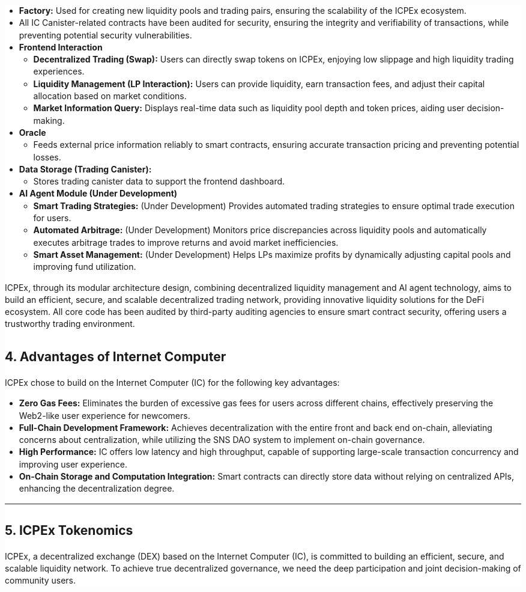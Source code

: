   - **Factory:** Used for creating new liquidity pools and trading pairs, ensuring the scalability of the ICPEx ecosystem.
  - All IC Canister-related contracts have been audited for security, ensuring the integrity and verifiability of transactions, while preventing potential security vulnerabilities.
- **Frontend Interaction**
  - **Decentralized Trading (Swap):** Users can directly swap tokens on ICPEx, enjoying low slippage and high liquidity trading experiences.
  - **Liquidity Management (LP Interaction):** Users can provide liquidity, earn transaction fees, and adjust their capital allocation based on market conditions.
  - **Market Information Query:** Displays real-time data such as liquidity pool depth and token prices, aiding user decision-making.
- **Oracle**
  - Feeds external price information reliably to smart contracts, ensuring accurate transaction pricing and preventing potential losses.
- **Data Storage (Trading Canister):**
  - Stores trading canister data to support the frontend dashboard.
- **AI Agent Module (Under Development)**
  - **Smart Trading Strategies:** (Under Development) Provides automated trading strategies to ensure optimal trade execution for users.
  - **Automated Arbitrage:** (Under Development) Monitors price discrepancies across liquidity pools and automatically executes arbitrage trades to improve returns and avoid market inefficiencies.
  - **Smart Asset Management:** (Under Development) Helps LPs maximize profits by dynamically adjusting capital pools and improving fund utilization.

ICPEx, through its modular architecture design, combining decentralized liquidity management and AI agent technology, aims to build an efficient, secure, and scalable decentralized trading network, providing innovative liquidity solutions for the DeFi ecosystem. All core code has been audited by third-party auditing agencies to ensure smart contract security, offering users a trustworthy trading environment.

## 4. Advantages of Internet Computer

ICPEx chose to build on the Internet Computer (IC) for the following key advantages:

- **Zero Gas Fees:** Eliminates the burden of excessive gas fees for users across different chains, effectively preserving the Web2-like user experience for newcomers.
- **Full-Chain Development Framework:** Achieves decentralization with the entire front and back end on-chain, alleviating concerns about centralization, while utilizing the SNS DAO system to implement on-chain governance.
- **High Performance:** IC offers low latency and high throughput, capable of supporting large-scale transaction concurrency and improving user experience.
- **On-Chain Storage and Computation Integration:** Smart contracts can directly store data without relying on centralized APIs, enhancing the decentralization degree.

------

## 5. ICPEx Tokenomics

ICPEx, a decentralized exchange (DEX) based on the Internet Computer (IC), is committed to building an efficient, secure, and scalable liquidity network. To achieve true decentralized governance, we need the deep participation and joint decision-making of community users.
